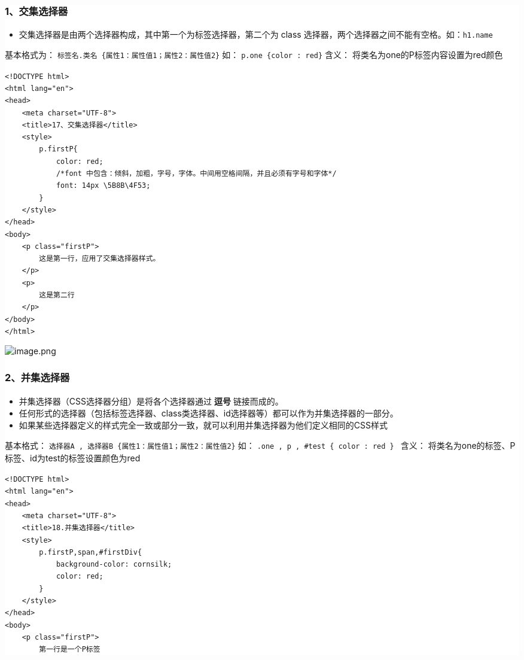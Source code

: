### 1、交集选择器
* 交集选择器是由两个选择器构成，其中第一个为标签选择器，第二个为 class 选择器，两个选择器之间不能有空格。如：`h1.name`

基本格式为：
`标签名.类名 {属性1：属性值1；属性2：属性值2}`
如：
`p.one {color : red}`
含义：
将类名为one的P标签内容设置为red颜色

```
<!DOCTYPE html>
<html lang="en">
<head>
	<meta charset="UTF-8">
	<title>17、交集选择器</title>
	<style>
		p.firstP{
			color: red;
			/*font 中包含：倾斜，加粗，字号，字体。中间用空格间隔，并且必须有字号和字体*/
			font: 14px \5B8B\4F53;
		}
	</style>
</head>
<body>
	<p class="firstP">
		这是第一行，应用了交集选择器样式。
	</p>
	<p>
		这是第二行
	</p>
</body>
</html>
```
![image.png](https://upload-images.jianshu.io/upload_images/2551993-a5b067b8b7d7e2ac.png?imageMogr2/auto-orient/strip%7CimageView2/2/w/1240)

### 2、并集选择器

* 并集选择器（CSS选择器分组）是将各个选择器通过 **逗号** 链接而成的。
* 任何形式的选择器（包括标签选择器、class类选择器、id选择器等）都可以作为并集选择器的一部分。
* 如果某些选择器定义的样式完全一致或部分一致，就可以利用并集选择器为他们定义相同的CSS样式

基本格式：
`选择器A , 选择器B {属性1：属性值1；属性2：属性值2}`
如：
`.one , p , #test { color : red } `
含义：
将类名为one的标签、P标签、id为test的标签设置颜色为red

```
<!DOCTYPE html>
<html lang="en">
<head>
	<meta charset="UTF-8">
	<title>18.并集选择器</title>
	<style>
		p.firstP,span,#firstDiv{
			background-color: cornsilk;
			color: red;
		}
	</style>
</head>
<body>
	<p class="firstP">
		第一行是一个P标签
```
